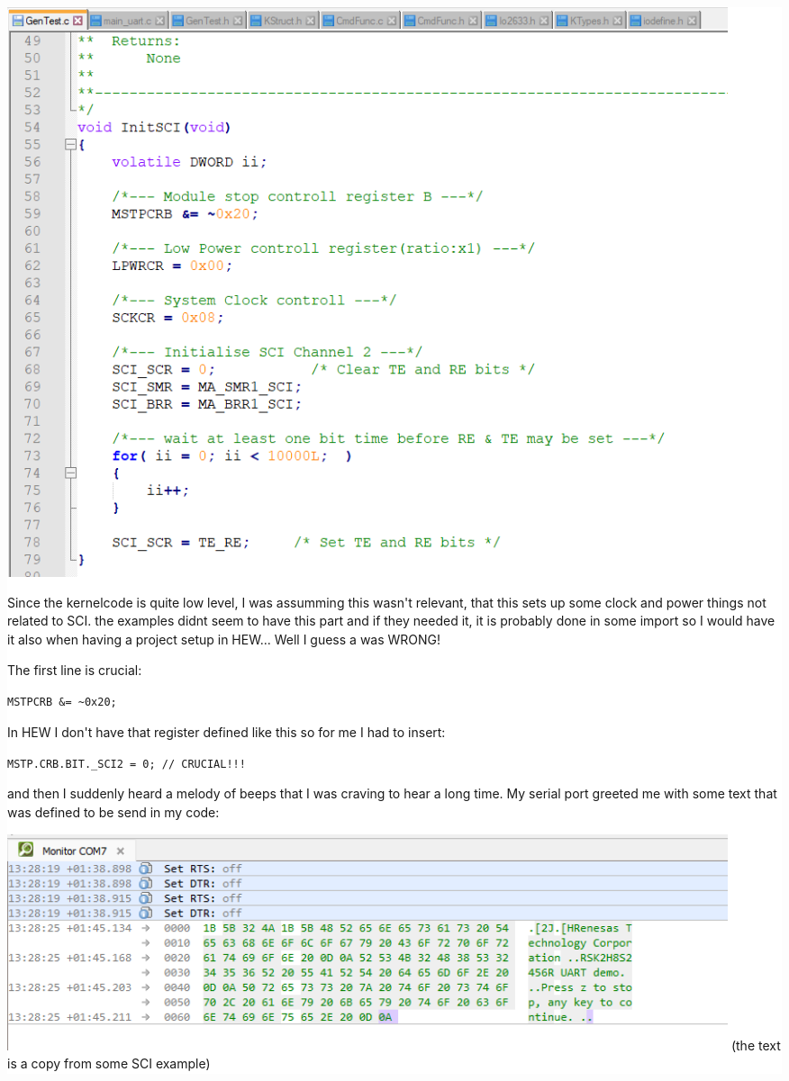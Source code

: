 <img src="Images/initsci_gentest.png" alt="AOP Front" title="AOP Front" width="800"/>

Since the kernelcode is quite low level, I was assumming this wasn't relevant, that this sets up some clock and power things not related to SCI.
the examples didnt seem to have this part and if they needed it, it is probably done in some import so I would have it also when having a project setup in HEW...
Well I guess a was WRONG!

The first line is crucial: 

`MSTPCRB &= ~0x20; `

In HEW I don't have that register defined like this so for me I had to insert:

`MSTP.CRB.BIT._SCI2 = 0; // CRUCIAL!!!`

and then I suddenly heard a melody of beeps that I was craving to hear a long time.
My serial port greeted me with some text that was defined to be send in my code:

<img src="Images/serial_output.png" alt="AOP Front" title="AOP Front" width="800"/>
(the text is a copy from some SCI example)